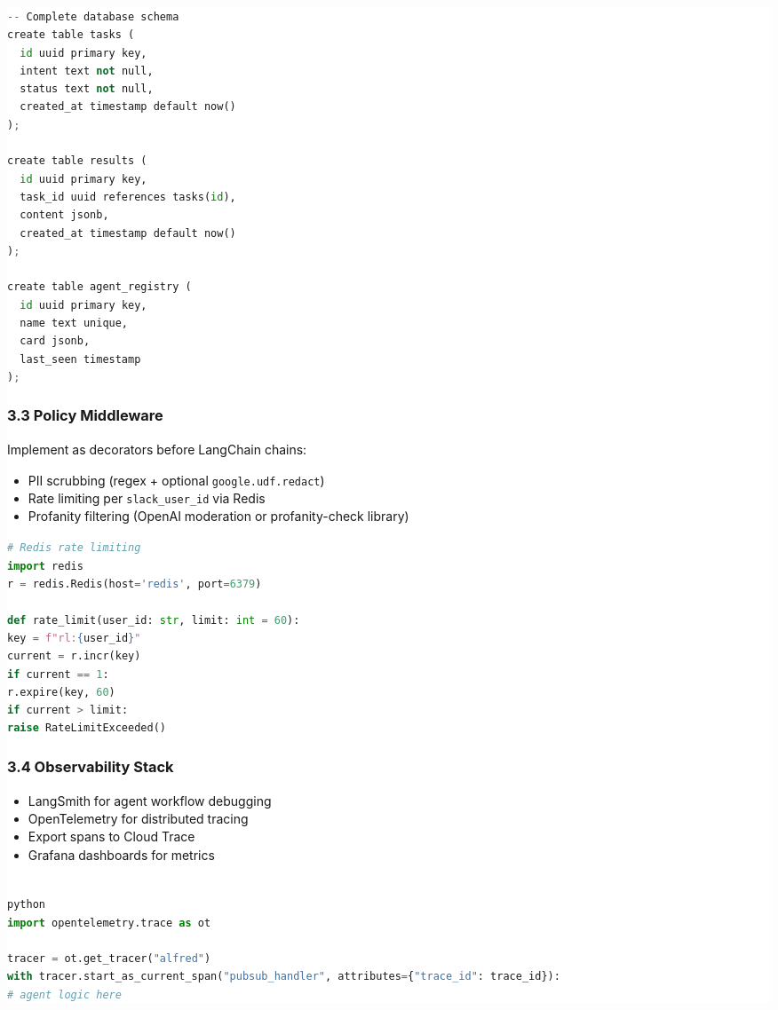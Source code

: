```python
-- Complete database schema
create table tasks (
  id uuid primary key,
  intent text not null,
  status text not null,
  created_at timestamp default now()
);

create table results (
  id uuid primary key,
  task_id uuid references tasks(id),
  content jsonb,
  created_at timestamp default now()
);

create table agent_registry (
  id uuid primary key,
  name text unique,
  card jsonb,
  last_seen timestamp
);
```

### **3.3 Policy Middleware**

Implement as decorators before LangChain chains:

- PII scrubbing (regex + optional `google.udf.redact`)
- Rate limiting per `slack_user_id` via Redis
- Profanity filtering (OpenAI moderation or profanity-check library)

```python
# Redis rate limiting
import redis
r = redis.Redis(host='redis', port=6379)

def rate_limit(user_id: str, limit: int = 60):
key = f"rl:{user_id}"
current = r.incr(key)
if current == 1:
r.expire(key, 60)
if current > limit:
raise RateLimitExceeded()
```

### **3.4 Observability Stack**

- LangSmith for agent workflow debugging
- OpenTelemetry for distributed tracing
- Export spans to Cloud Trace
- Grafana dashboards for metrics

```python

python
import opentelemetry.trace as ot

tracer = ot.get_tracer("alfred")
with tracer.start_as_current_span("pubsub_handler", attributes={"trace_id": trace_id}):
# agent logic here

```
